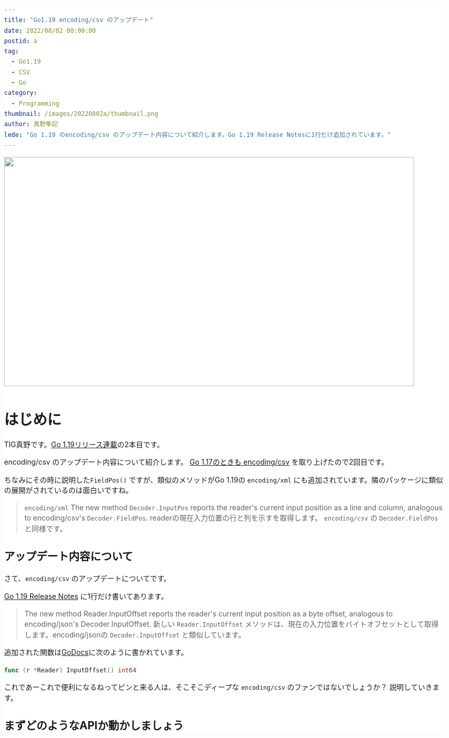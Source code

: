 ```yaml
---
title: "Go1.19 encoding/csv のアップデート"
date: 2022/08/02 00:00:00
postid: a
tag:
  - Go1.19
  - CSV
  - Go
category:
  - Programming
thumbnail: /images/20220802a/thumbnail.png
author: 真野隼記
lede: "Go 1.19 のencoding/csv のアップデート内容について紹介します。Go 1.19 Release Notesに1行だけ追加されています。"
---
```


<img src="/images/20220802a/go1.19csv.png" alt="" width="800" height="447">

# はじめに

TIG真野です。[Go 1.19リリース連載](/articles/20220801a/)の2本目です。

encoding/csv のアップデート内容について紹介します。 [Go 1.17のときも encoding/csv](/articles/20210811a/) を取り上げたので2回目です。

ちなみにその時に説明した`FieldPos()` ですが、類似のメソッドがGo 1.19の `encoding/xml` にも追加されています。隣のパッケージに類似の展開がされているのは面白いですね。

> `encoding/xml`
> The new method `Decoder.InputPos` reports the reader's current input position as a line and column, analogous to encoding/csv's `Decoder.FieldPos`.
> readerの現在入力位置の行と列を示すを取得します。 `encoding/csv` の `Decoder.FieldPos` と同様です。

## アップデート内容について

さて、`encoding/csv` のアップデートについてです。

[Go 1.19 Release Notes](https://tip.golang.org/doc/go1.19) に1行だけ書いてあります。

> The new method Reader.InputOffset reports the reader's current input position as a byte offset, analogous to encoding/json's Decoder.InputOffset.
> 新しい `Reader.InputOffset` メソッドは、現在の入力位置をバイトオフセットとして取得します。encoding/jsonの `Decoder.InputOffset` と類似しています。

追加された関数は[GoDocs](https://pkg.go.dev/encoding/csv@master#Reader.InputOffset)に次のように書かれています。

```go 追加されたメソッド
func (r *Reader) InputOffset() int64
```

これであーこれで便利になるねってピンと来る人は、そこそこディープな `encoding/csv` のファンではないでしょうか？ 説明していきます。

## まずどのようなAPIか動かしましょう
